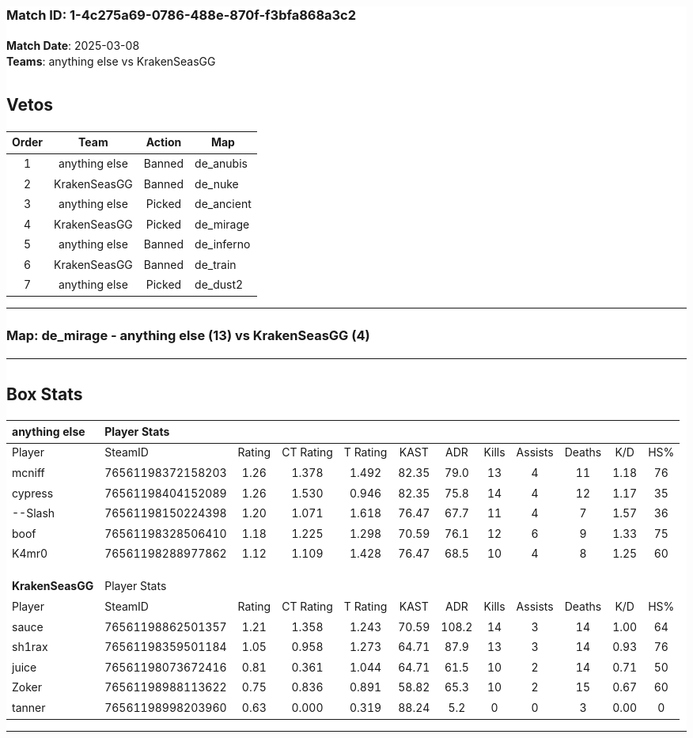 ### Match ID: 1-4c275a69-0786-488e-870f-f3bfa868a3c2  
**Match Date**: 2025-03-08  
**Teams**: anything else vs KrakenSeasGG  

## Vetos  

| Order | Team | Action | Map |
| :---: | :--: | :----: | --- |
| 1 | anything else | Banned | de_anubis |
| 2 | KrakenSeasGG | Banned | de_nuke |
| 3 | anything else | Picked | de_ancient |
| 4 | KrakenSeasGG | Picked | de_mirage |
| 5 | anything else | Banned | de_inferno |
| 6 | KrakenSeasGG | Banned | de_train |
| 7 | anything else | Picked | de_dust2 |

---  

### **Map**: de_mirage - anything else (13) vs KrakenSeasGG (4)  
---  

## Box Stats  

| **anything else** | Player Stats      |        |           |          |       |       |       |         |        |      |     |
| :- | :- | :-: | :-: | :-: | :-: | :-: | :-: | :-: | :-: | :-: | :-: |
| Player            | SteamID           | Rating | CT Rating | T Rating | KAST  |  ADR  | Kills | Assists | Deaths | K/D  | HS% |
| mcniff            | 76561198372158203 |  1.26  |   1.378   |  1.492   | 82.35 | 79.0  |  13   |    4    |   11   | 1.18 | 76  |
| cypress           | 76561198404152089 |  1.26  |   1.530   |  0.946   | 82.35 | 75.8  |  14   |    4    |   12   | 1.17 | 35  |
| --Slash           | 76561198150224398 |  1.20  |   1.071   |  1.618   | 76.47 | 67.7  |  11   |    4    |   7    | 1.57 | 36  |
| boof              | 76561198328506410 |  1.18  |   1.225   |  1.298   | 70.59 | 76.1  |  12   |    6    |   9    | 1.33 | 75  |
| K4mr0             | 76561198288977862 |  1.12  |   1.109   |  1.428   | 76.47 | 68.5  |  10   |    4    |   8    | 1.25 | 60  |
|                   |                   |        |           |          |       |       |       |         |        |      |     |
|                   |                   |        |           |          |       |       |       |         |        |      |     |
|                   |                   |        |           |          |       |       |       |         |        |      |     |
| **KrakenSeasGG**  | Player Stats      |        |           |          |       |       |       |         |        |      |     |
| Player            | SteamID           | Rating | CT Rating | T Rating | KAST  |  ADR  | Kills | Assists | Deaths | K/D  | HS% |
| sauce             | 76561198862501357 |  1.21  |   1.358   |  1.243   | 70.59 | 108.2 |  14   |    3    |   14   | 1.00 | 64  |
| sh1rax            | 76561198359501184 |  1.05  |   0.958   |  1.273   | 64.71 | 87.9  |  13   |    3    |   14   | 0.93 | 76  |
| juice             | 76561198073672416 |  0.81  |   0.361   |  1.044   | 64.71 | 61.5  |  10   |    2    |   14   | 0.71 | 50  |
| Zoker             | 76561198988113622 |  0.75  |   0.836   |  0.891   | 58.82 | 65.3  |  10   |    2    |   15   | 0.67 | 60  |
| tanner            | 76561198998203960 |  0.63  |   0.000   |  0.319   | 88.24 |  5.2  |   0   |    0    |   3    | 0.00 |  0  |
---  
